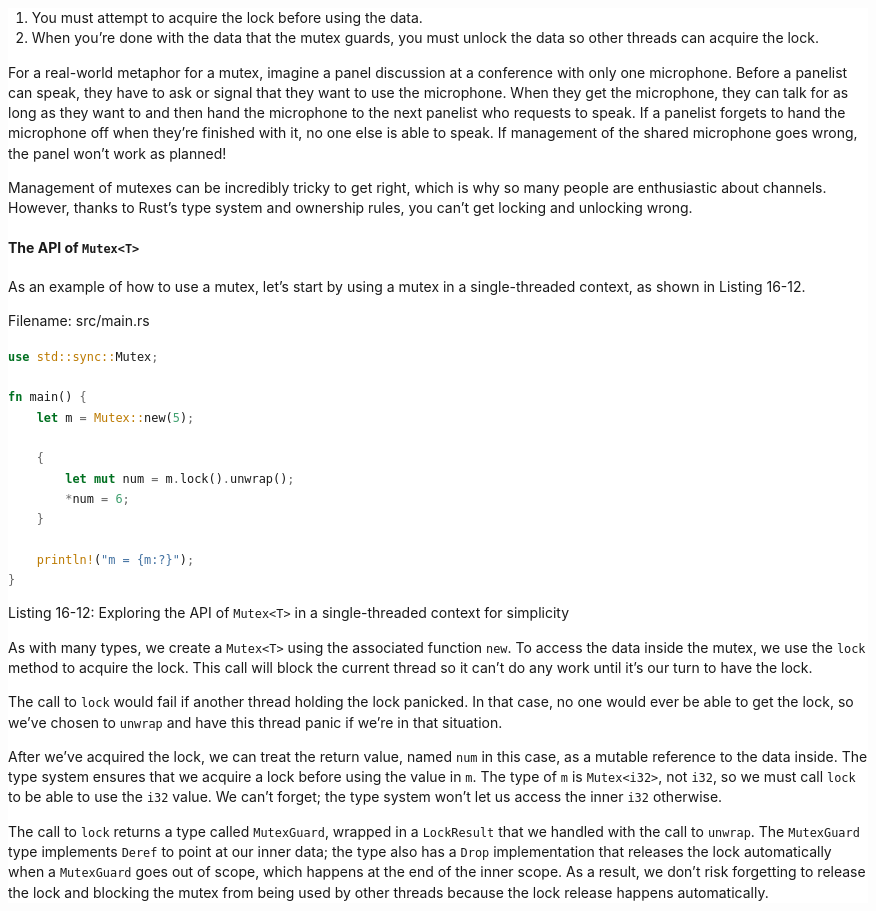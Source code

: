 1. You must attempt to acquire the lock before using the data.
2. When you’re done with the data that the mutex guards, you must unlock the data so other threads can acquire the lock.

For a real-world metaphor for a mutex, imagine a panel discussion at a conference with only one microphone. Before a panelist can speak, they have to ask or signal that they want to use the microphone. When they get the microphone, they can talk for as long as they want to and then hand the microphone to the next panelist who requests to speak. If a panelist forgets to hand the microphone off when they’re finished with it, no one else is able to speak. If management of the shared microphone goes wrong, the panel won’t work as planned!

Management of mutexes can be incredibly tricky to get right, which is why so many people are enthusiastic about channels. However, thanks to Rust’s type system and ownership rules, you can’t get locking and unlocking wrong.

#### The API of `Mutex<T>`

As an example of how to use a mutex, let’s start by using a mutex in a single-threaded context, as shown in Listing 16-12.

Filename: src/main.rs

```rust
use std::sync::Mutex;

fn main() {
    let m = Mutex::new(5);

    {
        let mut num = m.lock().unwrap();
        *num = 6;
    }

    println!("m = {m:?}");
}
```

Listing 16-12: Exploring the API of `Mutex<T>` in a single-threaded context for simplicity

As with many types, we create a `Mutex<T>` using the associated function `new`. To access the data inside the mutex, we use the `lock` method to acquire the lock. This call will block the current thread so it can’t do any work until it’s our turn to have the lock.

The call to `lock` would fail if another thread holding the lock panicked. In that case, no one would ever be able to get the lock, so we’ve chosen to `unwrap` and have this thread panic if we’re in that situation.

After we’ve acquired the lock, we can treat the return value, named `num` in this case, as a mutable reference to the data inside. The type system ensures that we acquire a lock before using the value in `m`. The type of `m` is `Mutex<i32>`, not `i32`, so we must call `lock` to be able to use the `i32` value. We can’t forget; the type system won’t let us access the inner `i32` otherwise.

The call to `lock` returns a type called `MutexGuard`, wrapped in a `LockResult` that we handled with the call to `unwrap`. The `MutexGuard` type implements `Deref` to point at our inner data; the type also has a `Drop` implementation that releases the lock automatically when a `MutexGuard` goes out of scope, which happens at the end of the inner scope. As a result, we don’t risk forgetting to release the lock and blocking the mutex from being used by other threads because the lock release happens automatically.
